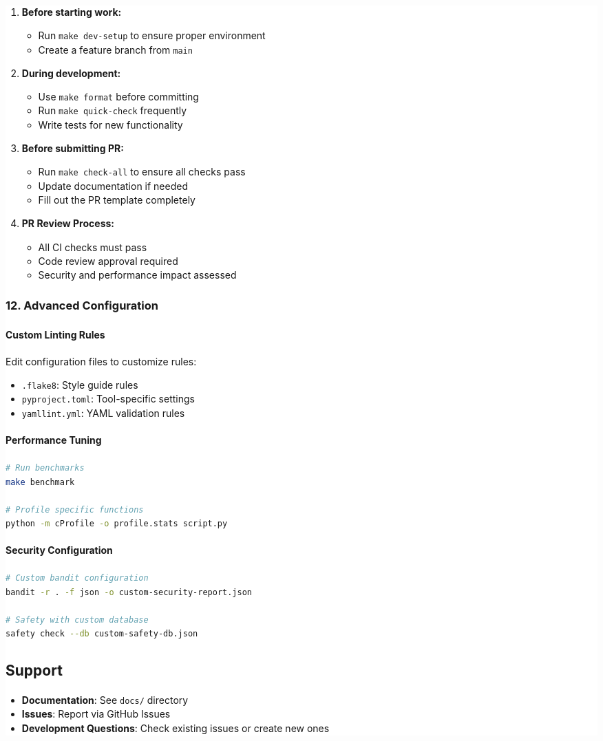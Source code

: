 1. **Before starting work:**

   - Run `make dev-setup` to ensure proper environment
   - Create a feature branch from `main`

2. **During development:**

   - Use `make format` before committing
   - Run `make quick-check` frequently
   - Write tests for new functionality

3. **Before submitting PR:**

   - Run `make check-all` to ensure all checks pass
   - Update documentation if needed
   - Fill out the PR template completely

4. **PR Review Process:**
   - All CI checks must pass
   - Code review approval required
   - Security and performance impact assessed

### 12. Advanced Configuration

#### Custom Linting Rules

Edit configuration files to customize rules:

- `.flake8`: Style guide rules
- `pyproject.toml`: Tool-specific settings
- `yamllint.yml`: YAML validation rules

#### Performance Tuning

```bash
# Run benchmarks
make benchmark

# Profile specific functions
python -m cProfile -o profile.stats script.py
```

#### Security Configuration

```bash
# Custom bandit configuration
bandit -r . -f json -o custom-security-report.json

# Safety with custom database
safety check --db custom-safety-db.json
```

## Support

- **Documentation**: See `docs/` directory
- **Issues**: Report via GitHub Issues
- **Development Questions**: Check existing issues or create new ones
